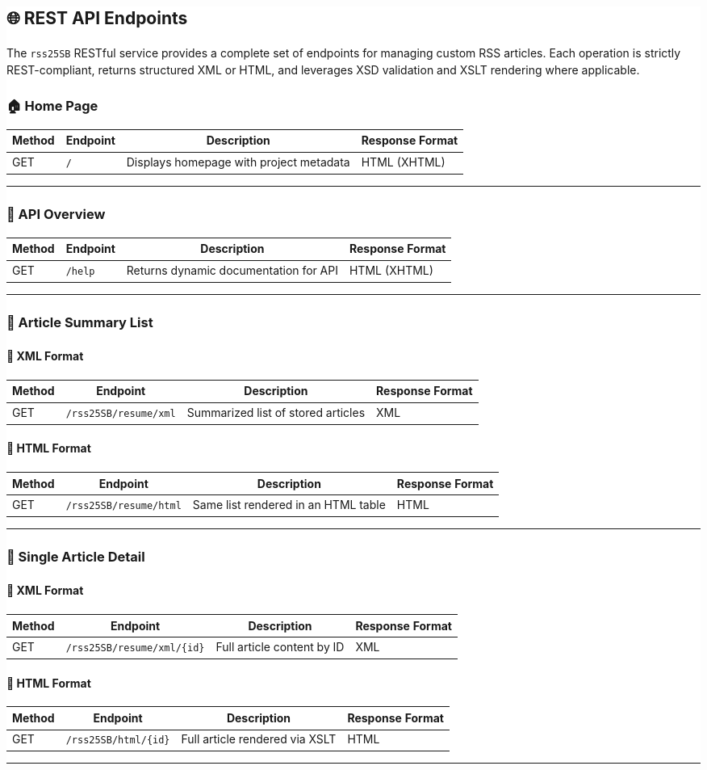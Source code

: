 ## 🌐 REST API Endpoints

The `rss25SB` RESTful service provides a complete set of endpoints for managing custom RSS articles. Each operation is strictly REST-compliant, returns structured XML or HTML, and leverages XSD validation and XSLT rendering where applicable.

### 🏠 Home Page

| Method | Endpoint | Description                              | Response Format |
|--------|----------|------------------------------------------|------------------|
| GET    | `/`      | Displays homepage with project metadata  | HTML (XHTML)     |

---

### 📘 API Overview

| Method | Endpoint | Description                           | Response Format |
|--------|----------|---------------------------------------|------------------|
| GET    | `/help`  | Returns dynamic documentation for API | HTML (XHTML)     |

---

### 📄 Article Summary List

#### 🔸 XML Format

| Method | Endpoint                  | Description                        | Response Format |
|--------|---------------------------|------------------------------------|------------------|
| GET    | `/rss25SB/resume/xml`     | Summarized list of stored articles| XML              |

#### 🔸 HTML Format

| Method | Endpoint                   | Description                          | Response Format |
|--------|----------------------------|--------------------------------------|------------------|
| GET    | `/rss25SB/resume/html`     | Same list rendered in an HTML table | HTML             |

---

### 📌 Single Article Detail

#### 🔸 XML Format

| Method | Endpoint                            | Description                        | Response Format |
|--------|--------------------------------------|------------------------------------|------------------|
| GET    | `/rss25SB/resume/xml/{id}`          | Full article content by ID         | XML              |

#### 🔸 HTML Format

| Method | Endpoint                    | Description                         | Response Format |
|--------|-----------------------------|-------------------------------------|------------------|
| GET    | `/rss25SB/html/{id}`        | Full article rendered via XSLT      | HTML             |

---